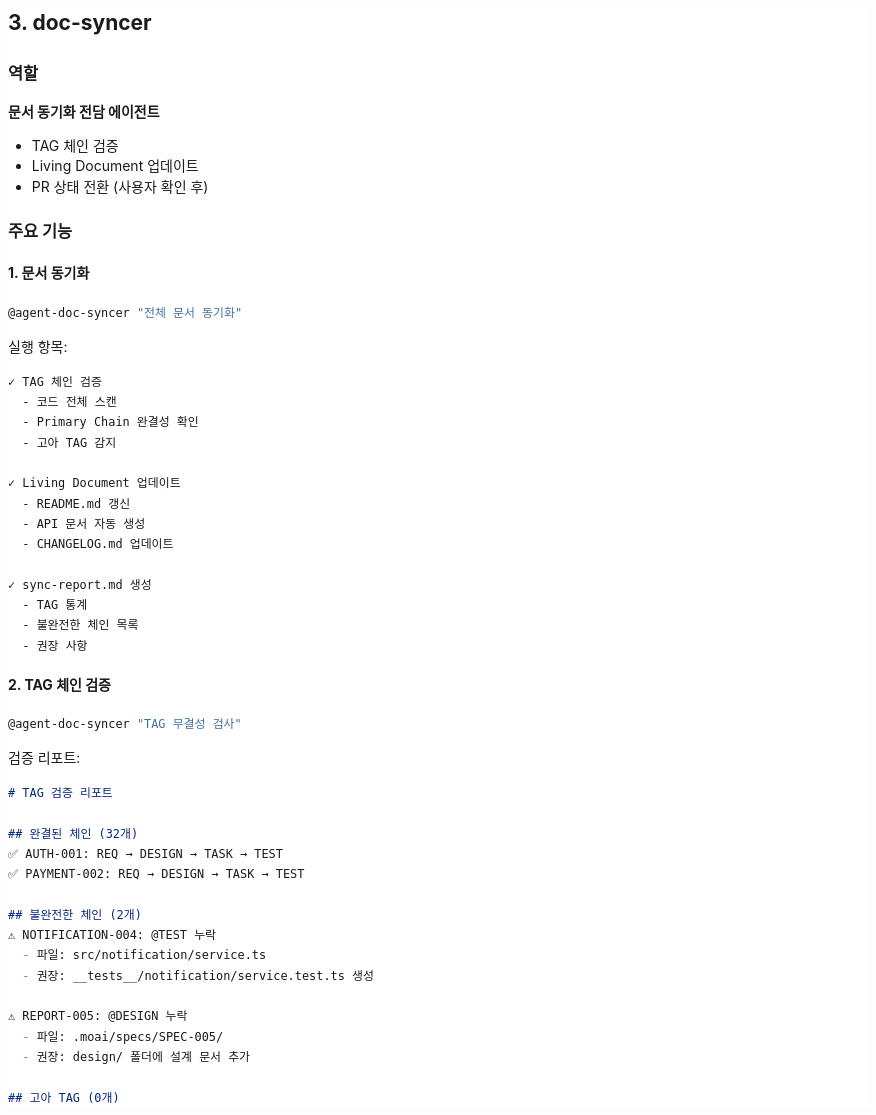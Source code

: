 ## 3. doc-syncer

### 역할

**문서 동기화 전담 에이전트**

- TAG 체인 검증
- Living Document 업데이트
- PR 상태 전환 (사용자 확인 후)

### 주요 기능

#### 1. 문서 동기화

```bash
@agent-doc-syncer "전체 문서 동기화"
```

실행 항목:

```
✓ TAG 체인 검증
  - 코드 전체 스캔
  - Primary Chain 완결성 확인
  - 고아 TAG 감지

✓ Living Document 업데이트
  - README.md 갱신
  - API 문서 자동 생성
  - CHANGELOG.md 업데이트

✓ sync-report.md 생성
  - TAG 통계
  - 불완전한 체인 목록
  - 권장 사항
```

#### 2. TAG 체인 검증

```bash
@agent-doc-syncer "TAG 무결성 검사"
```

검증 리포트:

```markdown
# TAG 검증 리포트

## 완결된 체인 (32개)
✅ AUTH-001: REQ → DESIGN → TASK → TEST
✅ PAYMENT-002: REQ → DESIGN → TASK → TEST

## 불완전한 체인 (2개)
⚠️ NOTIFICATION-004: @TEST 누락
  - 파일: src/notification/service.ts
  - 권장: __tests__/notification/service.test.ts 생성

⚠️ REPORT-005: @DESIGN 누락
  - 파일: .moai/specs/SPEC-005/
  - 권장: design/ 폴더에 설계 문서 추가

## 고아 TAG (0개)
```

